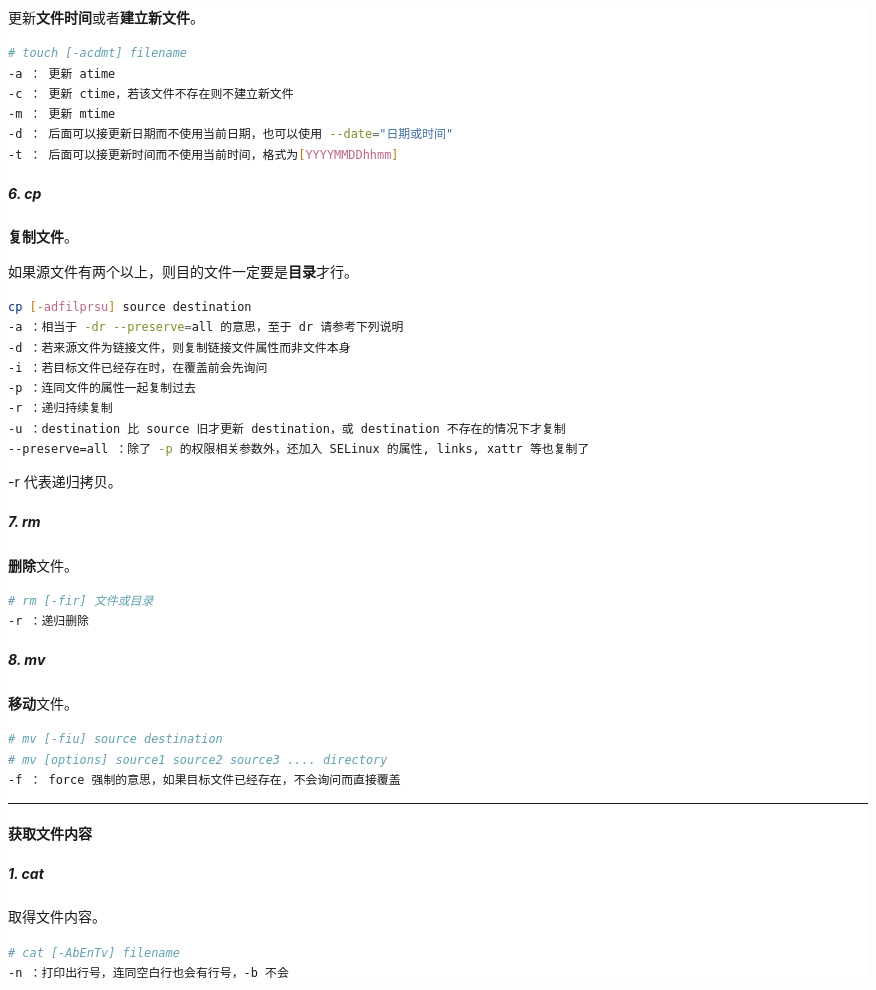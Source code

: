 更新**文件时间**或者**建立新文件**。

```bash
# touch [-acdmt] filename
-a ： 更新 atime
-c ： 更新 ctime，若该文件不存在则不建立新文件
-m ： 更新 mtime
-d ： 后面可以接更新日期而不使用当前日期，也可以使用 --date="日期或时间"
-t ： 后面可以接更新时间而不使用当前时间，格式为[YYYYMMDDhhmm]
```

##### 6. cp

**复制文件**。

如果源文件有两个以上，则目的文件一定要是**目录**才行。

```bash
cp [-adfilprsu] source destination
-a ：相当于 -dr --preserve=all 的意思，至于 dr 请参考下列说明
-d ：若来源文件为链接文件，则复制链接文件属性而非文件本身
-i ：若目标文件已经存在时，在覆盖前会先询问
-p ：连同文件的属性一起复制过去
-r ：递归持续复制
-u ：destination 比 source 旧才更新 destination，或 destination 不存在的情况下才复制
--preserve=all ：除了 -p 的权限相关参数外，还加入 SELinux 的属性, links, xattr 等也复制了
```

-r 代表递归拷贝。

##### 7. rm

**删除**文件。

```bash
# rm [-fir] 文件或目录
-r ：递归删除
```

##### 8. mv

**移动**文件。

```bash
# mv [-fiu] source destination
# mv [options] source1 source2 source3 .... directory
-f ： force 强制的意思，如果目标文件已经存在，不会询问而直接覆盖
```

----

#### 获取文件内容

##### 1. cat

取得文件内容。

```bash
# cat [-AbEnTv] filename
-n ：打印出行号，连同空白行也会有行号，-b 不会
```
